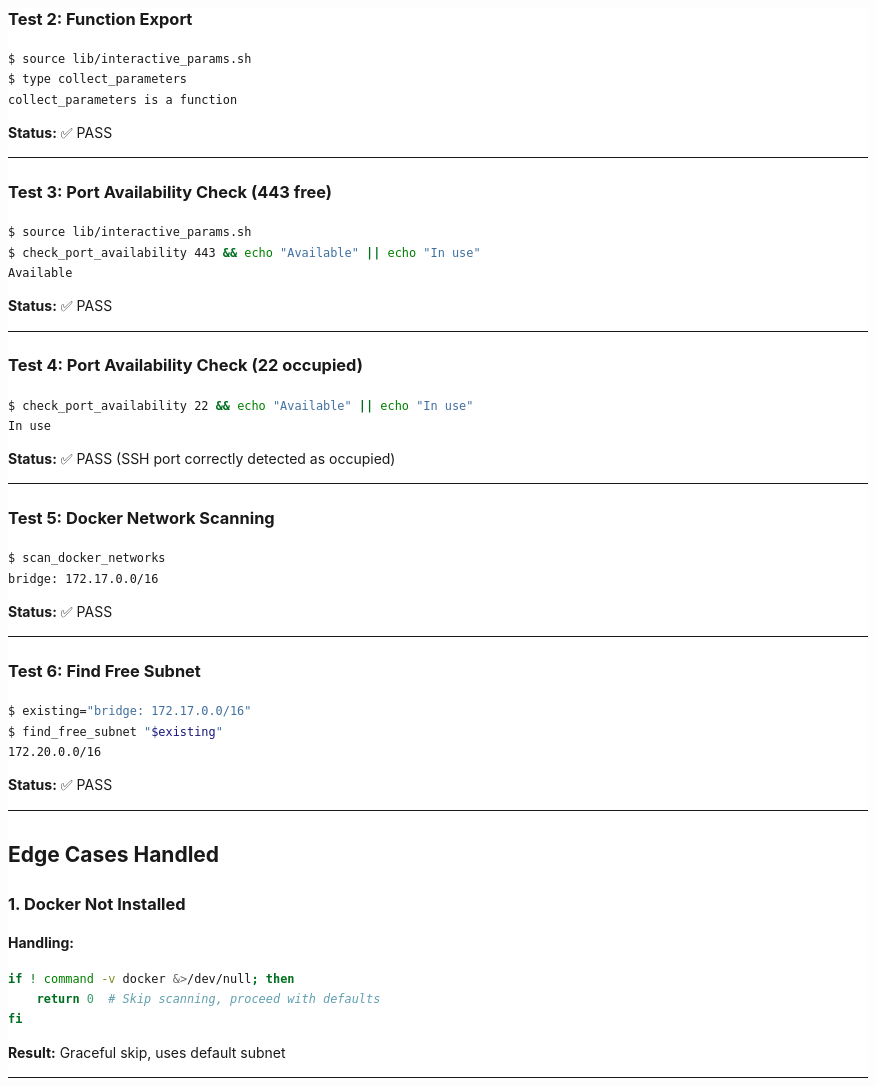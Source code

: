 
### Test 2: Function Export
```bash
$ source lib/interactive_params.sh
$ type collect_parameters
collect_parameters is a function
```
**Status:** ✅ PASS

---

### Test 3: Port Availability Check (443 free)
```bash
$ source lib/interactive_params.sh
$ check_port_availability 443 && echo "Available" || echo "In use"
Available
```
**Status:** ✅ PASS

---

### Test 4: Port Availability Check (22 occupied)
```bash
$ check_port_availability 22 && echo "Available" || echo "In use"
In use
```
**Status:** ✅ PASS (SSH port correctly detected as occupied)

---

### Test 5: Docker Network Scanning
```bash
$ scan_docker_networks
bridge: 172.17.0.0/16
```
**Status:** ✅ PASS

---

### Test 6: Find Free Subnet
```bash
$ existing="bridge: 172.17.0.0/16"
$ find_free_subnet "$existing"
172.20.0.0/16
```
**Status:** ✅ PASS

---

## Edge Cases Handled

### 1. Docker Not Installed
**Handling:**
```bash
if ! command -v docker &>/dev/null; then
    return 0  # Skip scanning, proceed with defaults
fi
```
**Result:** Graceful skip, uses default subnet

---